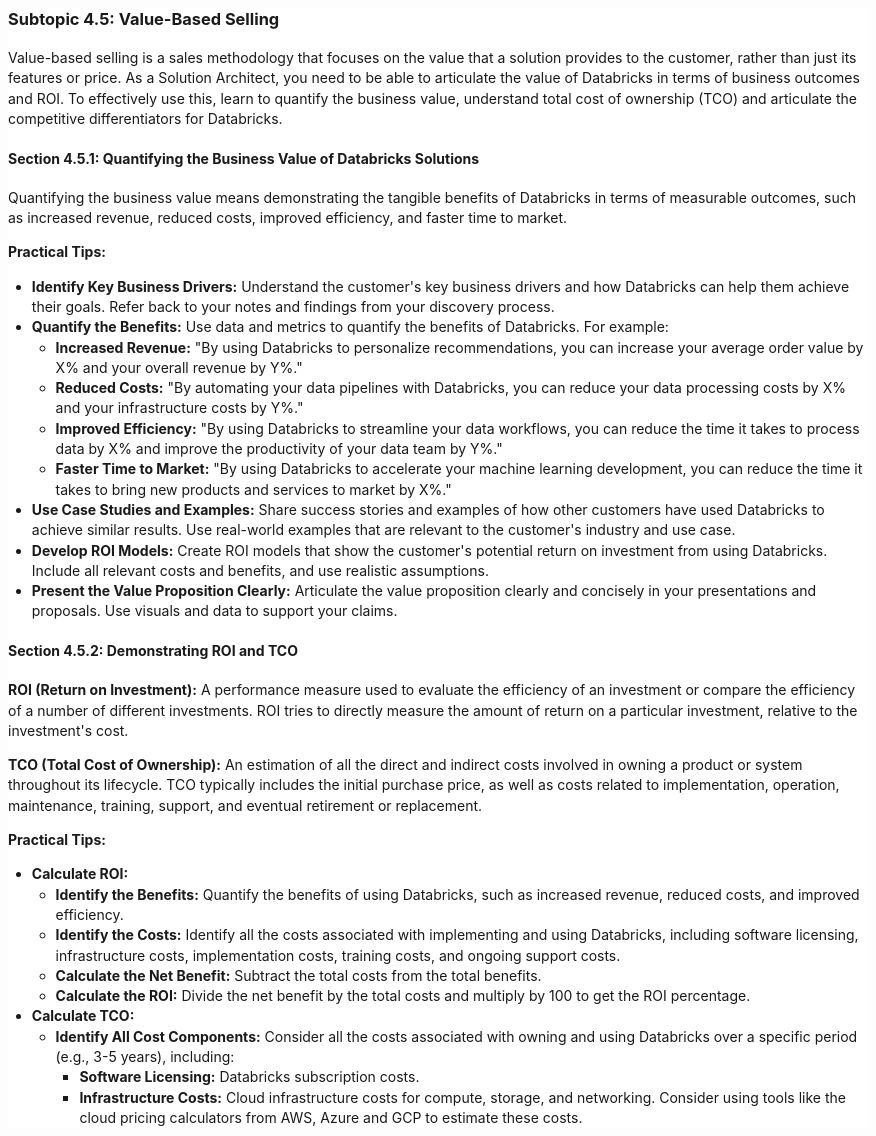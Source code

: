 ### **Subtopic 4.5: Value-Based Selling**

Value-based selling is a sales methodology that focuses on the value that a solution provides to the customer, rather than just its features or price. As a Solution Architect, you need to be able to articulate the value of Databricks in terms of business outcomes and ROI. To effectively use this, learn to quantify the business value, understand total cost of ownership (TCO) and articulate the competitive differentiators for Databricks.

#### **Section 4.5.1: Quantifying the Business Value of Databricks Solutions**

Quantifying the business value means demonstrating the tangible benefits of Databricks in terms of measurable outcomes, such as increased revenue, reduced costs, improved efficiency, and faster time to market.

**Practical Tips:**

*   **Identify Key Business Drivers:** Understand the customer's key business drivers and how Databricks can help them achieve their goals. Refer back to your notes and findings from your discovery process.
*   **Quantify the Benefits:**  Use data and metrics to quantify the benefits of Databricks. For example:
    *   **Increased Revenue:** "By using Databricks to personalize recommendations, you can increase your average order value by X% and your overall revenue by Y%."
    *   **Reduced Costs:** "By automating your data pipelines with Databricks, you can reduce your data processing costs by X% and your infrastructure costs by Y%."
    *   **Improved Efficiency:** "By using Databricks to streamline your data workflows, you can reduce the time it takes to process data by X% and improve the productivity of your data team by Y%."
    *   **Faster Time to Market:** "By using Databricks to accelerate your machine learning development, you can reduce the time it takes to bring new products and services to market by X%."
*   **Use Case Studies and Examples:**  Share success stories and examples of how other customers have used Databricks to achieve similar results. Use real-world examples that are relevant to the customer's industry and use case.
*   **Develop ROI Models:**  Create ROI models that show the customer's potential return on investment from using Databricks. Include all relevant costs and benefits, and use realistic assumptions.
*   **Present the Value Proposition Clearly:**  Articulate the value proposition clearly and concisely in your presentations and proposals. Use visuals and data to support your claims.

#### **Section 4.5.2: Demonstrating ROI and TCO**

**ROI (Return on Investment):** A performance measure used to evaluate the efficiency of an investment or compare the efficiency of a number of different investments. ROI tries to directly measure the amount of return on a particular investment, relative to the investment's cost.

**TCO (Total Cost of Ownership):** An estimation of all the direct and indirect costs involved in owning a product or system throughout its lifecycle. TCO typically includes the initial purchase price, as well as costs related to implementation, operation, maintenance, training, support, and eventual retirement or replacement.

**Practical Tips:**

*   **Calculate ROI:**
    *   **Identify the Benefits:** Quantify the benefits of using Databricks, such as increased revenue, reduced costs, and improved efficiency.
    *   **Identify the Costs:**  Identify all the costs associated with implementing and using Databricks, including software licensing, infrastructure costs, implementation costs, training costs, and ongoing support costs.
    *   **Calculate the Net Benefit:** Subtract the total costs from the total benefits.
    *   **Calculate the ROI:** Divide the net benefit by the total costs and multiply by 100 to get the ROI percentage.
*   **Calculate TCO:**
    *   **Identify All Cost Components:**  Consider all the costs associated with owning and using Databricks over a specific period (e.g., 3-5 years), including:
        *   **Software Licensing:** Databricks subscription costs.
        *   **Infrastructure Costs:**  Cloud infrastructure costs for compute, storage, and networking. Consider using tools like the cloud pricing calculators from AWS, Azure and GCP to estimate these costs.